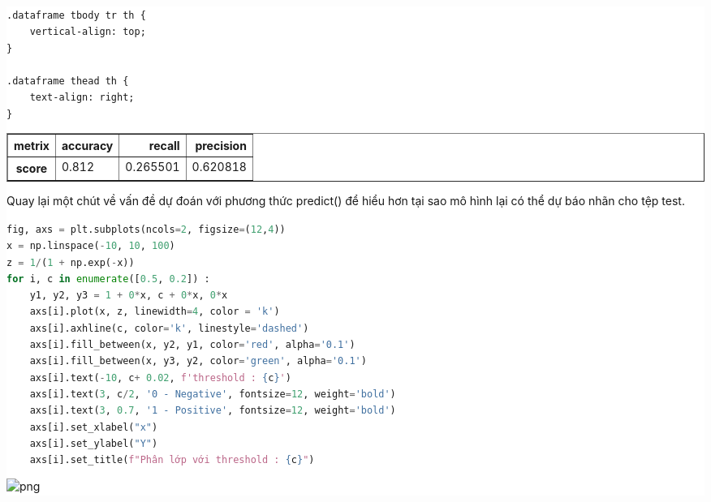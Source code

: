     .dataframe tbody tr th {
        vertical-align: top;
    }

    .dataframe thead th {
        text-align: right;
    }
</style>
<table border="1" class="dataframe">
  <thead>
    <tr style="text-align: right;">
      <th>metrix</th>
      <th>accuracy</th>
      <th>recall</th>
      <th>precision</th>
    </tr>
  </thead>
  <tbody>
    <tr>
      <th>score</th>
      <td>0.812</td>
      <td>0.265501</td>
      <td>0.620818</td>
    </tr>
  </tbody>
</table>
</div>



Quay lại một chút về vấn đề dự đoán với phương thức predict() để hiểu hơn tại sao mô hình lại có thể dự báo nhãn cho tệp test. 



```python
fig, axs = plt.subplots(ncols=2, figsize=(12,4))
x = np.linspace(-10, 10, 100) 
z = 1/(1 + np.exp(-x)) 
for i, c in enumerate([0.5, 0.2]) :
    y1, y2, y3 = 1 + 0*x, c + 0*x, 0*x
    axs[i].plot(x, z, linewidth=4, color = 'k') 
    axs[i].axhline(c, color='k', linestyle='dashed')
    axs[i].fill_between(x, y2, y1, color='red', alpha='0.1')
    axs[i].fill_between(x, y3, y2, color='green', alpha='0.1')
    axs[i].text(-10, c+ 0.02, f'threshold : {c}')
    axs[i].text(3, c/2, '0 - Negative', fontsize=12, weight='bold')
    axs[i].text(3, 0.7, '1 - Positive', fontsize=12, weight='bold')
    axs[i].set_xlabel("x") 
    axs[i].set_ylabel("Y")
    axs[i].set_title(f"Phân lớp với threshold : {c}")
```


![png](output_21_0.png)
